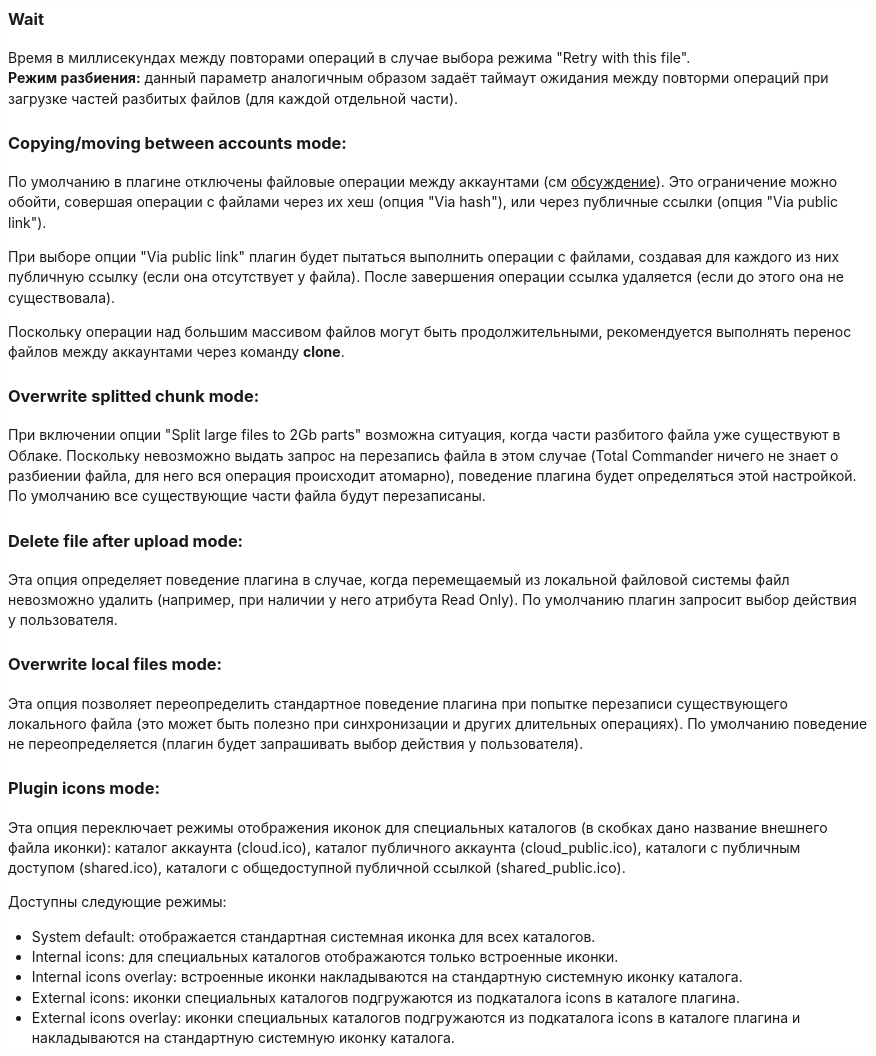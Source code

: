 ### Wait
Время в миллисекундах между повторами операций в случае выбора режима "Retry with this file".
<br />
**Режим разбиения:** данный параметр аналогичным образом задаёт таймаут ожидания между повторми операций при загрузке частей разбитых файлов (для каждой отдельной части).

### Copying/moving between accounts mode:
По умолчанию в плагине отключены файловые операции между аккаунтами (см [обсуждение](https://github.com/pozitronik/CloudMailRu/issues/55#issuecomment-258607586)). Это ограничение можно обойти, совершая операции с файлами через их хеш (опция "Via hash"), или через публичные ссылки (опция "Via public link").

При выборе опции "Via public link" плагин будет пытаться выполнить операции с файлами, создавая для каждого из них публичную ссылку (если она отсутствует у файла). После завершения операции ссылка удаляется (если до этого она не существовала).

Поскольку операции над большим массивом файлов могут быть продолжительными, рекомендуется выполнять перенос файлов между аккаунтами через команду **clone**.

### Overwrite splitted chunk mode:
При включении опции "Split large files to 2Gb parts" возможна ситуация, когда части разбитого файла уже существуют в Облаке. Поскольку невозможно выдать запрос на перезапись файла в этом случае (Total Commander ничего не знает о разбиении файла, для него вся операция происходит атомарно), поведение плагина будет определяться этой настройкой. По умолчанию все существующие части файла будут перезаписаны.

### Delete file after upload mode:
Эта опция определяет поведение плагина в случае, когда перемещаемый из локальной файловой системы файл невозможно удалить (например, при наличии у него атрибута Read Only). По умолчанию плагин запросит выбор действия у пользователя.

### Overwrite local files mode:
Эта опция позволяет переопределить стандартное поведение плагина при попытке перезаписи существующего локального файла (это может быть полезно при синхронизации и других длительных операциях). По умолчанию поведение не переопределяется (плагин будет запрашивать выбор действия у пользователя).

### Plugin icons mode:
Эта опция переключает режимы отображения иконок для специальных каталогов (в скобках дано название внешнего файла иконки): каталог аккаунта (cloud.ico), каталог публичного аккаунта (cloud\_public.ico), каталоги с публичным доступом (shared.ico), каталоги с общедоступной публичной ссылкой (shared\_public.ico).

Доступны следующие режимы:
- System default: отображается стандартная системная иконка для всех каталогов.
- Internal icons: для специальных каталогов отображаются только встроенные иконки.
- Internal icons overlay: встроенные иконки накладываются на стандартную системную иконку каталога.
- External icons: иконки специальных каталогов подгружаются из подкаталога icons в каталоге плагина.
- External icons overlay: иконки специальных каталогов подгружаются из подкаталога icons в каталоге плагина и накладываются на стандартную системную иконку каталога.
